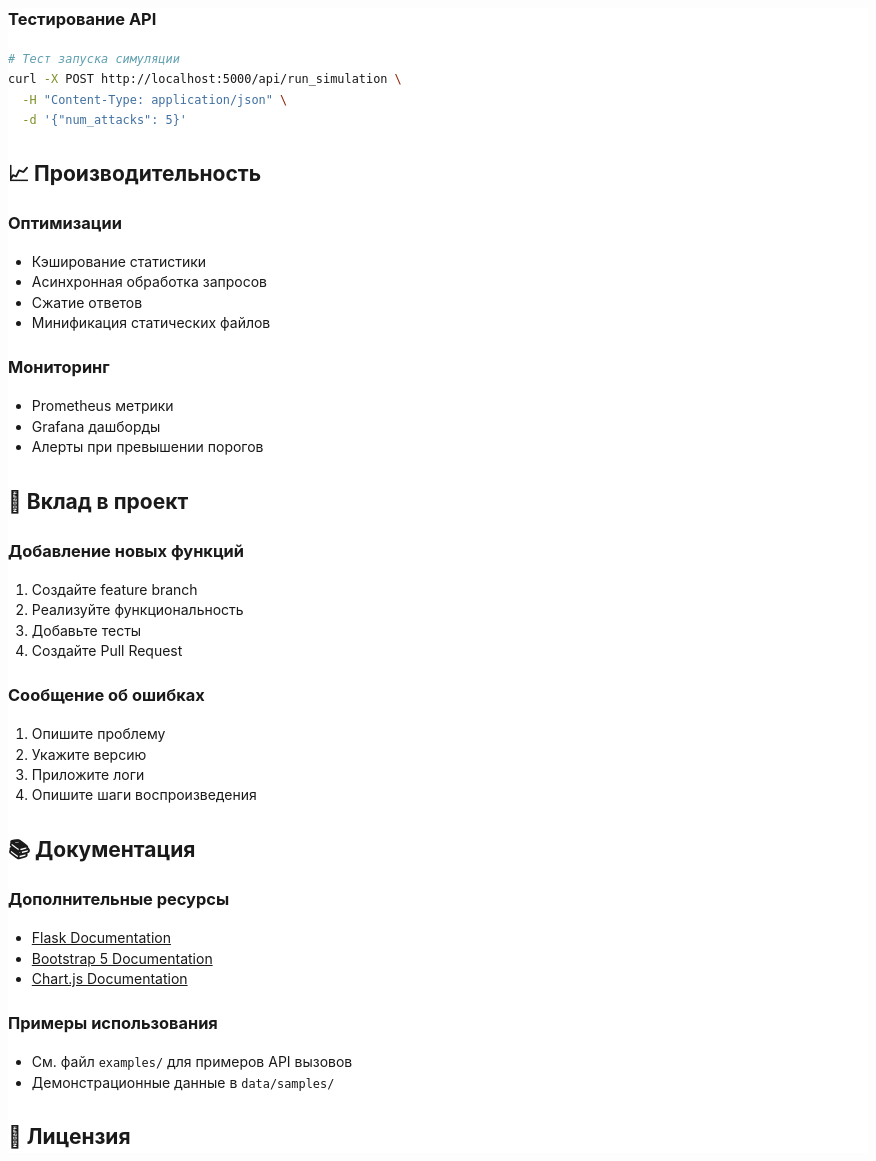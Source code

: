 ### Тестирование API
```bash
# Тест запуска симуляции
curl -X POST http://localhost:5000/api/run_simulation \
  -H "Content-Type: application/json" \
  -d '{"num_attacks": 5}'
```

## 📈 Производительность

### Оптимизации
- Кэширование статистики
- Асинхронная обработка запросов
- Сжатие ответов
- Минификация статических файлов

### Мониторинг
- Prometheus метрики
- Grafana дашборды
- Алерты при превышении порогов

## 🤝 Вклад в проект

### Добавление новых функций
1. Создайте feature branch
2. Реализуйте функциональность
3. Добавьте тесты
4. Создайте Pull Request

### Сообщение об ошибках
1. Опишите проблему
2. Укажите версию
3. Приложите логи
4. Опишите шаги воспроизведения

## 📚 Документация

### Дополнительные ресурсы
- [Flask Documentation](https://flask.palletsprojects.com/)
- [Bootstrap 5 Documentation](https://getbootstrap.com/docs/5.0/)
- [Chart.js Documentation](https://www.chartjs.org/docs/)

### Примеры использования
- См. файл `examples/` для примеров API вызовов
- Демонстрационные данные в `data/samples/`

## 📄 Лицензия
